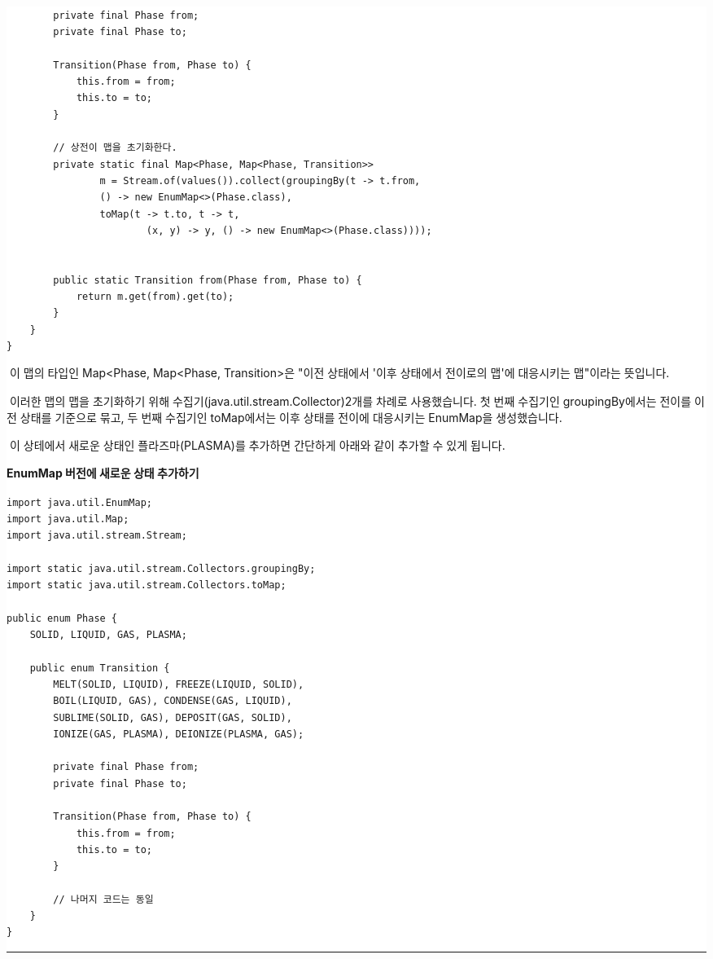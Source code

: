 ```
        private final Phase from;
        private final Phase to;

        Transition(Phase from, Phase to) {
            this.from = from;
            this.to = to;
        }

        // 상전이 맵을 초기화한다.
        private static final Map<Phase, Map<Phase, Transition>>
                m = Stream.of(values()).collect(groupingBy(t -> t.from,
                () -> new EnumMap<>(Phase.class),
                toMap(t -> t.to, t -> t,
                        (x, y) -> y, () -> new EnumMap<>(Phase.class))));


        public static Transition from(Phase from, Phase to) {
            return m.get(from).get(to);
        }
    }
}

```

 이 맵의 타입인 Map<Phase, Map<Phase, Transition>은 "이전 상태에서 '이후 상태에서 전이로의 맵'에 대응시키는 맵"이라는 뜻입니다.

 이러한 맵의 맵을 초기화하기 위해 수집기(java.util.stream.Collector)2개를 차례로 사용했습니다. 첫 번째 수집기인 groupingBy에서는 전이를 이전 상태를 기준으로 묶고, 두 번째 수집기인 toMap에서는 이후 상태를 전이에 대응시키는 EnumMap을 생성했습니다.

 이 상테에서 새로운 상태인 플라즈마(PLASMA)를 추가하면 간단하게 아래와 같이 추가할 수 있게 됩니다.

**EnumMap 버전에 새로운 상태 추가하기**

```
import java.util.EnumMap;
import java.util.Map;
import java.util.stream.Stream;

import static java.util.stream.Collectors.groupingBy;
import static java.util.stream.Collectors.toMap;

public enum Phase {
    SOLID, LIQUID, GAS, PLASMA;

    public enum Transition {
        MELT(SOLID, LIQUID), FREEZE(LIQUID, SOLID),
        BOIL(LIQUID, GAS), CONDENSE(GAS, LIQUID),
        SUBLIME(SOLID, GAS), DEPOSIT(GAS, SOLID),
        IONIZE(GAS, PLASMA), DEIONIZE(PLASMA, GAS);

        private final Phase from;
        private final Phase to;

        Transition(Phase from, Phase to) {
            this.from = from;
            this.to = to;
        }

        // 나머지 코드는 동일
    }
}

```

---